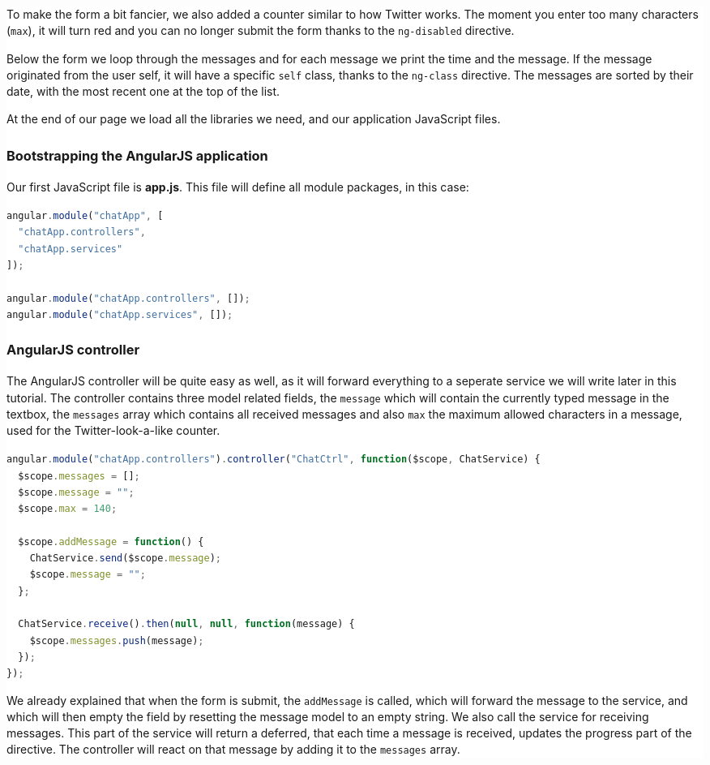 To make the form a bit fancier, we also added a counter similar to how Twitter works. The moment you enter too many characters (`max`), it will turn red and you can no longer submit the form thanks to the `ng-disabled` directive.

Below the form we loop through the messages and for each message we print the time and the message. If the message originated from the user self, it will have a specific `self` class, thanks to the `ng-class` directive. The messages are sorted by their date, with the most recent one at the top of the list.

At the end of our page we load all the libraries we need, and our application JavaScript files.

### Bootstrapping the AngularJS application

Our first JavaScript file is **app.js**. This file will define all module packages, in this case:

```javascript
angular.module("chatApp", [
  "chatApp.controllers",
  "chatApp.services"
]);

angular.module("chatApp.controllers", []);
angular.module("chatApp.services", []);
```

### AngularJS controller

The AngularJS controller will be quite easy as well, as it will forward everything to a seperate service we will write later in this tutorial. The controller contains three model related fields, the `message` which will contain the currently typed message in the textbox, the `messages` array which contains all received messages and also `max` the maximum allowed characters in a message, used for the Twitter-look-a-like counter.

```javascript
angular.module("chatApp.controllers").controller("ChatCtrl", function($scope, ChatService) {
  $scope.messages = [];
  $scope.message = "";
  $scope.max = 140;

  $scope.addMessage = function() {
    ChatService.send($scope.message);
    $scope.message = "";
  };

  ChatService.receive().then(null, null, function(message) {
    $scope.messages.push(message);
  });
});
```

We already explained that when the form is submit, the `addMessage` is called, which will forward the message to the service, and which will then empty the field by resetting the message model to an empty string. We also call the service for receiving messages. This part of the service will return a deferred, that each time a message is received, updates the progress part of the directive. The controller will react on that message by adding it to the `messages` array.
